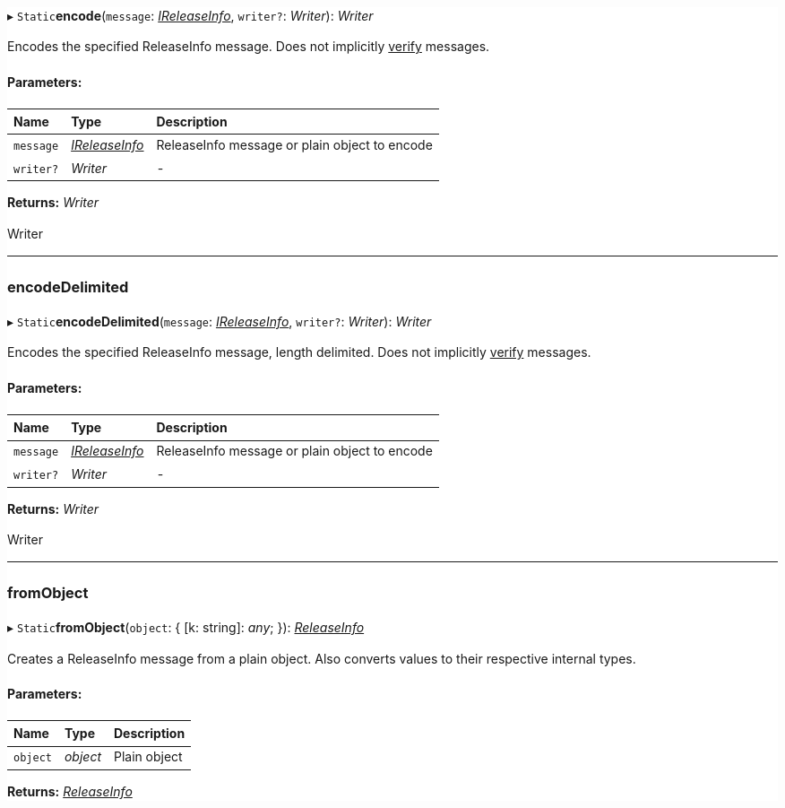 ▸ `Static`**encode**(`message`: [*IReleaseInfo*](../interfaces/proto.temporal.api.version.v1.ireleaseinfo.md), `writer?`: *Writer*): *Writer*

Encodes the specified ReleaseInfo message. Does not implicitly [verify](proto.temporal.api.version.v1.releaseinfo.md#verify) messages.

#### Parameters:

Name | Type | Description |
:------ | :------ | :------ |
`message` | [*IReleaseInfo*](../interfaces/proto.temporal.api.version.v1.ireleaseinfo.md) | ReleaseInfo message or plain object to encode   |
`writer?` | *Writer* | - |

**Returns:** *Writer*

Writer

___

### encodeDelimited

▸ `Static`**encodeDelimited**(`message`: [*IReleaseInfo*](../interfaces/proto.temporal.api.version.v1.ireleaseinfo.md), `writer?`: *Writer*): *Writer*

Encodes the specified ReleaseInfo message, length delimited. Does not implicitly [verify](proto.temporal.api.version.v1.releaseinfo.md#verify) messages.

#### Parameters:

Name | Type | Description |
:------ | :------ | :------ |
`message` | [*IReleaseInfo*](../interfaces/proto.temporal.api.version.v1.ireleaseinfo.md) | ReleaseInfo message or plain object to encode   |
`writer?` | *Writer* | - |

**Returns:** *Writer*

Writer

___

### fromObject

▸ `Static`**fromObject**(`object`: { [k: string]: *any*;  }): [*ReleaseInfo*](proto.temporal.api.version.v1.releaseinfo.md)

Creates a ReleaseInfo message from a plain object. Also converts values to their respective internal types.

#### Parameters:

Name | Type | Description |
:------ | :------ | :------ |
`object` | *object* | Plain object   |

**Returns:** [*ReleaseInfo*](proto.temporal.api.version.v1.releaseinfo.md)
